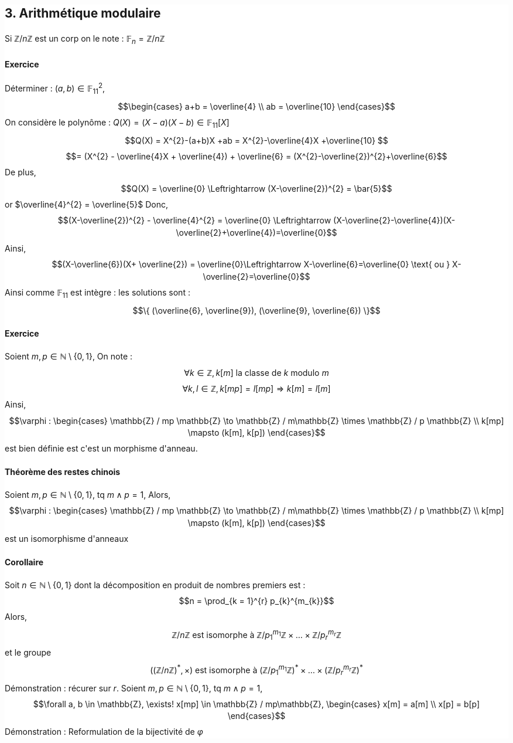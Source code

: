 
## 3. Arithmétique modulaire
Si $\mathbb{Z} / n\mathbb{Z}$ est un corp on le note : $\mathbb{F}_{n} = \mathbb{Z} / n\mathbb{Z}$

#### Exercice
Déterminer : $(a, b) \in \mathbb{F}_{11}^{2}$, 
$$\begin{cases}
a+b = \overline{4} \\
ab = \overline{10}
\end{cases}$$
On considère le polynôme : $Q(X) = (X-a)(X-b)\in \mathbb{F}_{11}[X]$
$$Q(X) = X^{2}-(a+b)X +ab = X^{2}-\overline{4}X +\overline{10} $$
$$= (X^{2} - \overline{4}X + \overline{4}) + \overline{6} = (X^{2}-\overline{2})^{2}+\overline{6}$$
De plus, 
$$Q(X) = \overline{0} \Leftrightarrow (X-\overline{2})^{2} = \bar{5}$$
or $\overline{4}^{2} = \overline{5}$
Donc, 
$$(X-\overline{2})^{2} - \overline{4}^{2} = \overline{0} \Leftrightarrow (X-\overline{2}-\overline{4})(X-\overline{2}+\overline{4})=\overline{0}$$
Ainsi, 
$$(X-\overline{6})(X+ \overline{2}) = \overline{0}\Leftrightarrow X-\overline{6}=\overline{0} \text{ ou } X-\overline{2}=\overline{0}$$
Ainsi comme $\mathbb{F}_{11}$ est intègre : les solutions sont : 
$$\{ (\overline{6}, \overline{9}), (\overline{9}, \overline{6}) \}$$

#### Exercice 
Soient $m, p \in \mathbb{N} \setminus \{ 0, 1 \}$, 
On note : 
$$\forall k \in \mathbb{Z}, k[m] \text{ la classe de }k \text{ modulo }m$$
$$\forall k, l \in \mathbb{Z}, k[mp]=l[mp] \Rightarrow k[m] = l[m]$$
Ainsi, 
$$\varphi : \begin{cases}
\mathbb{Z} / mp \mathbb{Z} \to \mathbb{Z} / m\mathbb{Z} \times \mathbb{Z} / p \mathbb{Z} \\
k[mp] \mapsto (k[m], k[p])
\end{cases}$$
est bien définie est c'est un morphisme d'anneau. 

#### Théorème des restes chinois
Soient $m, p \in \mathbb{N} \setminus \{ 0, 1 \}$, tq $m \wedge p =1$, 
Alors, 
$$\varphi : \begin{cases}
\mathbb{Z} / mp \mathbb{Z} \to \mathbb{Z} / m\mathbb{Z} \times \mathbb{Z} / p \mathbb{Z} \\
k[mp] \mapsto (k[m], k[p])
\end{cases}$$ est un isomorphisme d'anneaux

#### Corollaire
Soit $n \in \mathbb{N} \setminus \{ 0, 1 \}$ dont la décomposition en produit de nombres premiers est :
$$n = \prod_{k = 1}^{r} p_{k}^{m_{k}}$$
Alors, 
$$\mathbb{Z} / n\mathbb{Z} \text{ est isomorphe à } \mathbb{Z} / p_{1}^{m_{1}}\mathbb{Z} \times \dots \times \mathbb{Z} / p_{r}^{m_{r}} \mathbb{Z}$$
et le groupe
$$((\mathbb{Z} / n \mathbb{Z})^{*}, \times) \text{ est isomorphe à } (\mathbb{Z} / p_{1}^{m_{1}}\mathbb{Z})^{*} \times \dots \times (\mathbb{Z} / p_{r}^{m_{r}}\mathbb{Z})^{*}$$
Démonstration : récurer sur $r$. 
Soient $m, p \in \mathbb{N}\setminus \{ 0, 1 \}$, tq $m \wedge p=1$, 
$$\forall a, b \in \mathbb{Z}, \exists! x[mp] \in \mathbb{Z} / mp\mathbb{Z}, \begin{cases}
x[m] = a[m] \\
x[p] = b[p]
\end{cases}$$
Démonstration :
Reformulation de la bijectivité de $\varphi$
